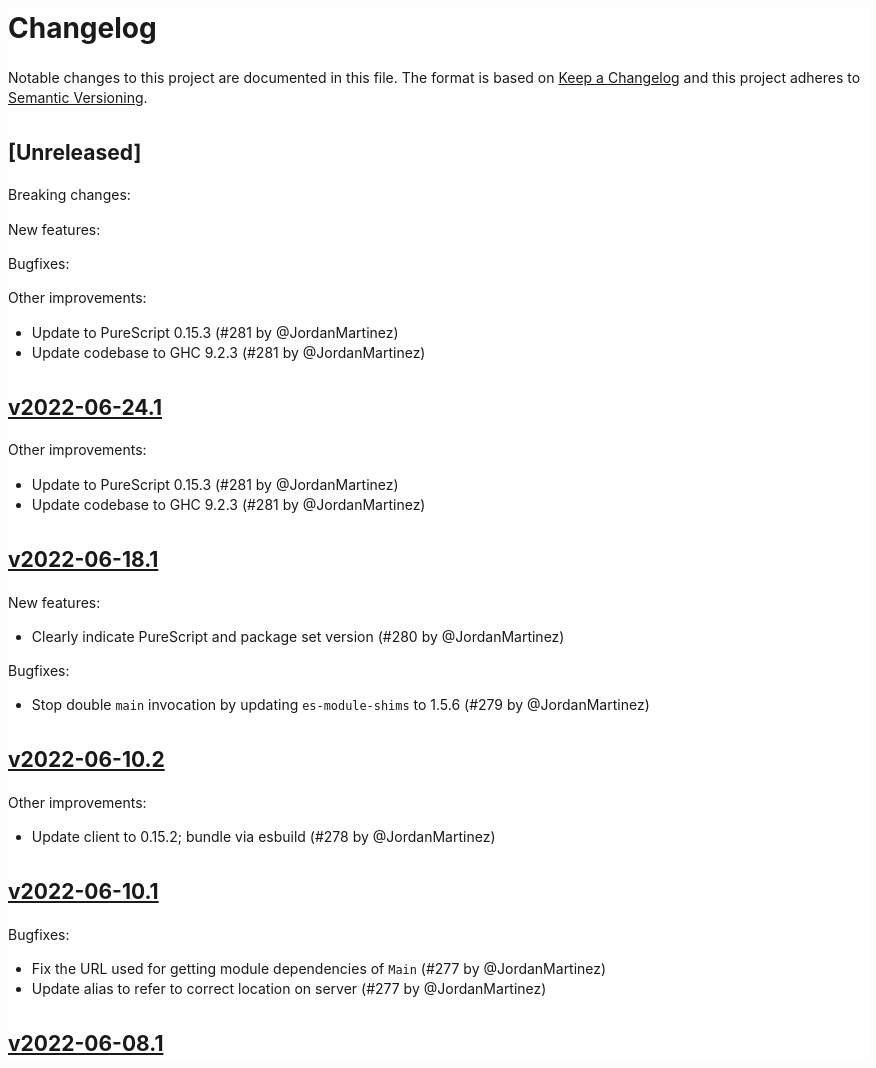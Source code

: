# Changelog

Notable changes to this project are documented in this file. The format is based on [Keep a Changelog](https://keepachangelog.com/en/1.0.0/) and this project adheres to [Semantic Versioning](https://semver.org/spec/v2.0.0.html).

## [Unreleased]

Breaking changes:

New features:

Bugfixes:

Other improvements:
- Update to PureScript 0.15.3 (#281 by @JordanMartinez)
- Update codebase to GHC 9.2.3 (#281 by @JordanMartinez)

## [v2022-06-24.1](https://github.com/purescript/trypurescript/releases/tag/v2022-06-24.1)

Other improvements:
- Update to PureScript 0.15.3 (#281 by @JordanMartinez)
- Update codebase to GHC 9.2.3 (#281 by @JordanMartinez)

## [v2022-06-18.1](https://github.com/purescript/trypurescript/releases/tag/v2022-06-18.1)

New features:
- Clearly indicate PureScript and package set version (#280 by @JordanMartinez)

Bugfixes:
- Stop double `main` invocation by updating `es-module-shims` to 1.5.6 (#279 by @JordanMartinez)

## [v2022-06-10.2](https://github.com/purescript/trypurescript/releases/tag/v2022-06-10.2)

Other improvements:
- Update client to 0.15.2; bundle via esbuild (#278 by @JordanMartinez)

## [v2022-06-10.1](https://github.com/purescript/trypurescript/releases/tag/v2022-06-10.1)

Bugfixes:
- Fix the URL used for getting module dependencies of `Main` (#277 by @JordanMartinez)
- Update alias to refer to correct location on server (#277 by @JordanMartinez)

## [v2022-06-08.1](https://github.com/purescript/trypurescript/releases/tag/v2022-06-08.1)
